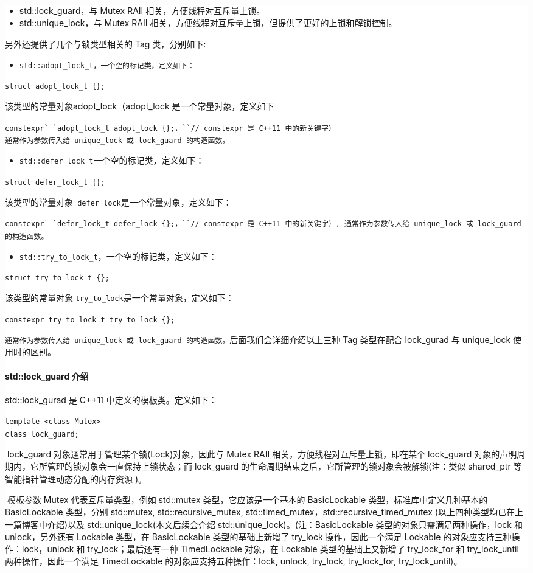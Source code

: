 - std::lock_guard，与 Mutex RAII 相关，方便线程对互斥量上锁。
- std::unique_lock，与 Mutex RAII 相关，方便线程对互斥量上锁，但提供了更好的上锁和解锁控制。

另外还提供了几个与锁类型相关的 Tag 类，分别如下:

- `std::adopt_lock_t，一个空的标记类，定义如下：`

```
struct adopt_lock_t {};
```

 该类型的常量对象adopt_lock（adopt_lock 是一个常量对象，定义如下

```
constexpr` `adopt_lock_t adopt_lock {};，``// constexpr 是 C++11 中的新关键字）
通常作为参数传入给 unique_lock 或 lock_guard 的构造函数。 
```

- `std::defer_lock_t`一个空的标记类，定义如下：

```
struct defer_lock_t {};
```

 该类型的常量对象` defer_lock`是一个常量对象，定义如下：

```
constexpr` `defer_lock_t defer_lock {};，``// constexpr 是 C++11 中的新关键字）, 通常作为参数传入给 unique_lock 或 lock_guard 的构造函数。 

```

- `std::try_to_lock_t`，一个空的标记类，定义如下：

```
struct try_to_lock_t {};
```

该类型的常量对象  `try_to_lock`是一个常量对象，定义如下：

```
constexpr try_to_lock_t try_to_lock {};
```

`通常作为参数传入给 unique_lock 或 lock_guard 的构造函数。`后面我们会详细介绍以上三种 Tag 类型在配合 lock_gurad 与 unique_lock 使用时的区别。

#### std::lock_guard 介绍

std::lock_gurad 是 C++11 中定义的模板类。定义如下：

```
template <class Mutex>
class lock_guard;
```

​		lock_guard 对象通常用于管理某个锁(Lock)对象，因此与 Mutex RAII 相关，方便线程对互斥量上锁，即在某个 lock_guard 对象的声明周期内，它所管理的锁对象会一直保持上锁状态；而 lock_guard 的生命周期结束之后，它所管理的锁对象会被解锁(注：类似 shared_ptr 等智能指针管理动态分配的内存资源 )。

​		模板参数 Mutex 代表互斥量类型，例如 std::mutex 类型，它应该是一个基本的 BasicLockable 类型，标准库中定义几种基本的 BasicLockable 类型，分别 std::mutex, std::recursive_mutex, std::timed_mutex，std::recursive_timed_mutex (以上四种类型均已在上一篇博客中介绍)以及 std::unique_lock(本文后续会介绍 std::unique_lock)。(注：BasicLockable 类型的对象只需满足两种操作，lock 和 unlock，另外还有 Lockable 类型，在 BasicLockable 类型的基础上新增了 try_lock 操作，因此一个满足 Lockable 的对象应支持三种操作：lock，unlock 和 try_lock；最后还有一种 TimedLockable 对象，在 Lockable 类型的基础上又新增了 try_lock_for 和 try_lock_until 两种操作，因此一个满足 TimedLockable 的对象应支持五种操作：lock, unlock, try_lock, try_lock_for, try_lock_until)。
